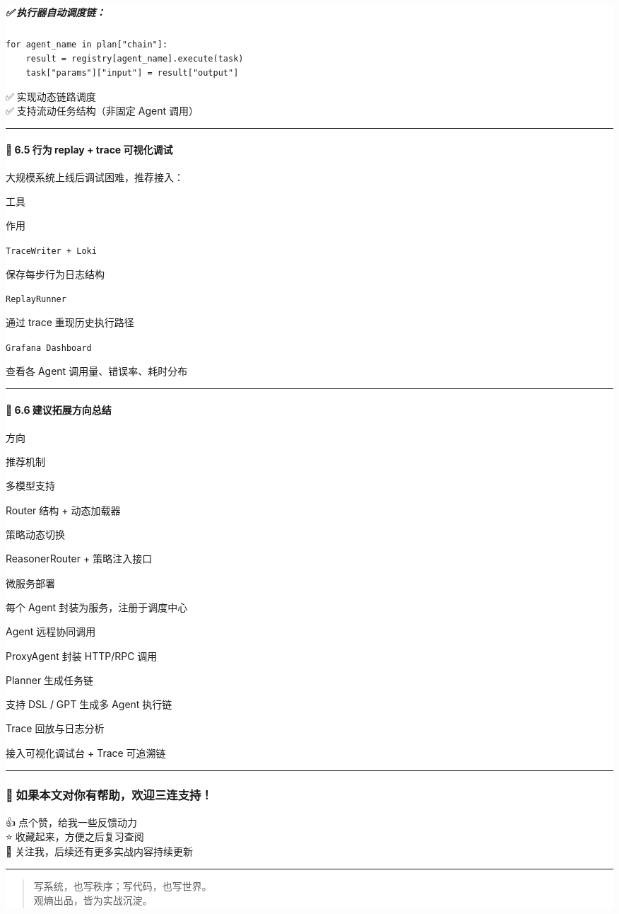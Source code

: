 
##### ✅ 执行器自动调度链：

    for agent_name in plan["chain"]:
        result = registry[agent_name].execute(task)
        task["params"]["input"] = result["output"]
    

✅ 实现动态链路调度  
✅ 支持流动任务结构（非固定 Agent 调用）

* * *

#### 🧪 6.5 行为 replay + trace 可视化调试

大规模系统上线后调试困难，推荐接入：

工具

作用

`TraceWriter + Loki`

保存每步行为日志结构

`ReplayRunner`

通过 trace 重现历史执行路径

`Grafana Dashboard`

查看各 Agent 调用量、错误率、耗时分布

* * *

#### 🔧 6.6 建议拓展方向总结

方向

推荐机制

多模型支持

Router 结构 + 动态加载器

策略动态切换

ReasonerRouter + 策略注入接口

微服务部署

每个 Agent 封装为服务，注册于调度中心

Agent 远程协同调用

ProxyAgent 封装 HTTP/RPC 调用

Planner 生成任务链

支持 DSL / GPT 生成多 Agent 执行链

Trace 回放与日志分析

接入可视化调试台 + Trace 可追溯链

* * *

### 🌟 如果本文对你有帮助，欢迎三连支持！

👍 点个赞，给我一些反馈动力  
⭐ 收藏起来，方便之后复习查阅  
🔔 关注我，后续还有更多实战内容持续更新

* * *

> 写系统，也写秩序；写代码，也写世界。  
> 观熵出品，皆为实战沉淀。